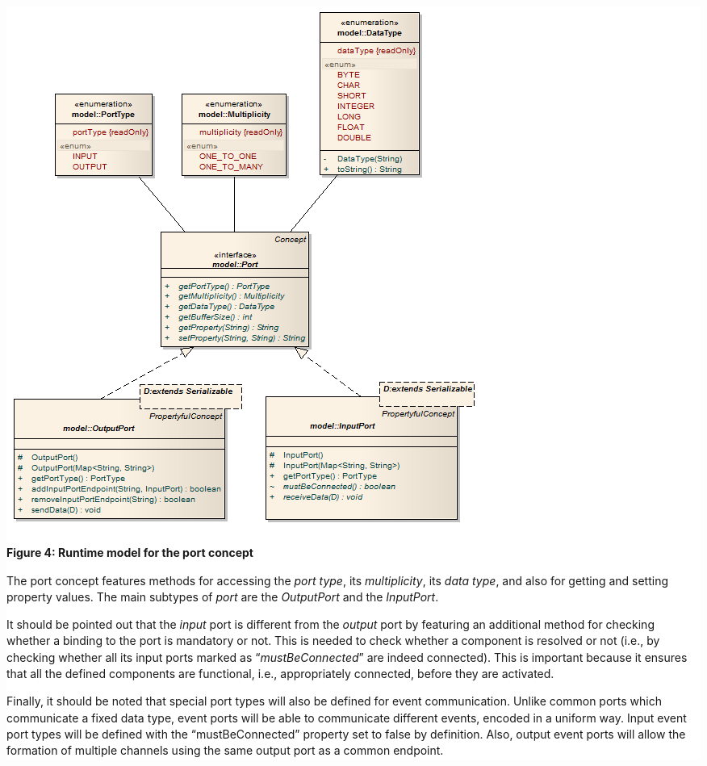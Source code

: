 ![](./DeveloperManual_html_3edc3b9ac70778c6.png)

**Figure 4: Runtime model for the port concept**

The port concept features methods for accessing the _port type_, its _multiplicity_, its _data type_, and also for getting and setting property values. The main subtypes of _port_ are the _OutputPort_ and the _InputPort_.

It should be pointed out that the _input_ port is different from the _output_ port by featuring an additional method for checking whether a binding to the port is mandatory or not. This is needed to check whether a component is resolved or not (i.e., by checking whether all its input ports marked as “_mustBeConnected_” are indeed connected). This is important because it ensures that all the defined components are functional, i.e., appropriately connected, before they are activated.

Finally, it should be noted that special port types will also be defined for event communication. Unlike common ports which communicate a fixed data type, event ports will be able to communicate different events, encoded in a uniform way. Input event port types will be defined with the “mustBeConnected” property set to false by definition. Also, output event ports will allow the formation of multiple channels using the same output port as a common endpoint.

  